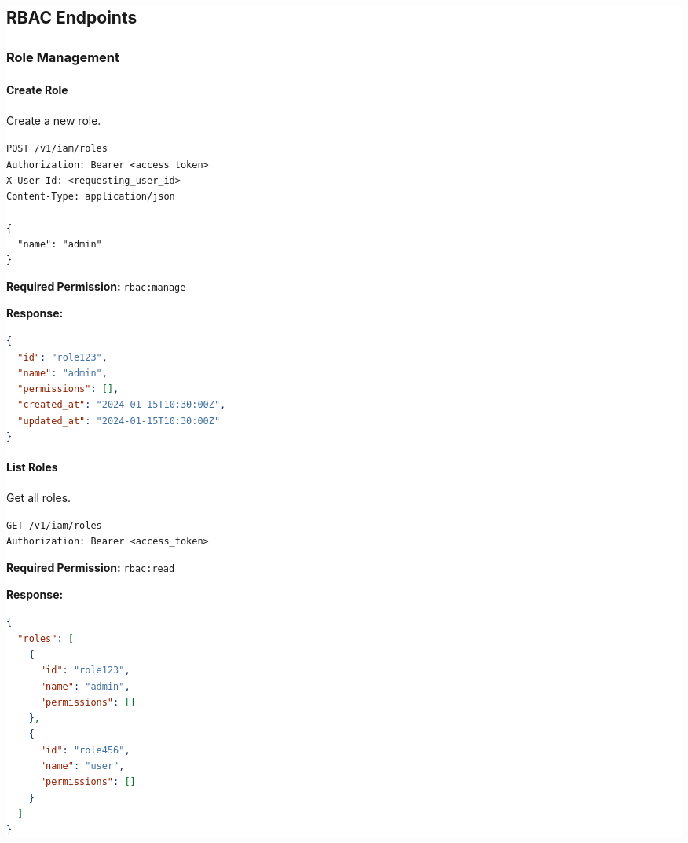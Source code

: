 ## RBAC Endpoints

### Role Management

#### Create Role
Create a new role.

```http
POST /v1/iam/roles
Authorization: Bearer <access_token>
X-User-Id: <requesting_user_id>
Content-Type: application/json

{
  "name": "admin"
}
```

**Required Permission:** `rbac:manage`

**Response:**
```json
{
  "id": "role123",
  "name": "admin",
  "permissions": [],
  "created_at": "2024-01-15T10:30:00Z",
  "updated_at": "2024-01-15T10:30:00Z"
}
```

#### List Roles
Get all roles.

```http
GET /v1/iam/roles
Authorization: Bearer <access_token>
```

**Required Permission:** `rbac:read`

**Response:**
```json
{
  "roles": [
    {
      "id": "role123",
      "name": "admin",
      "permissions": []
    },
    {
      "id": "role456",
      "name": "user",
      "permissions": []
    }
  ]
}
```
